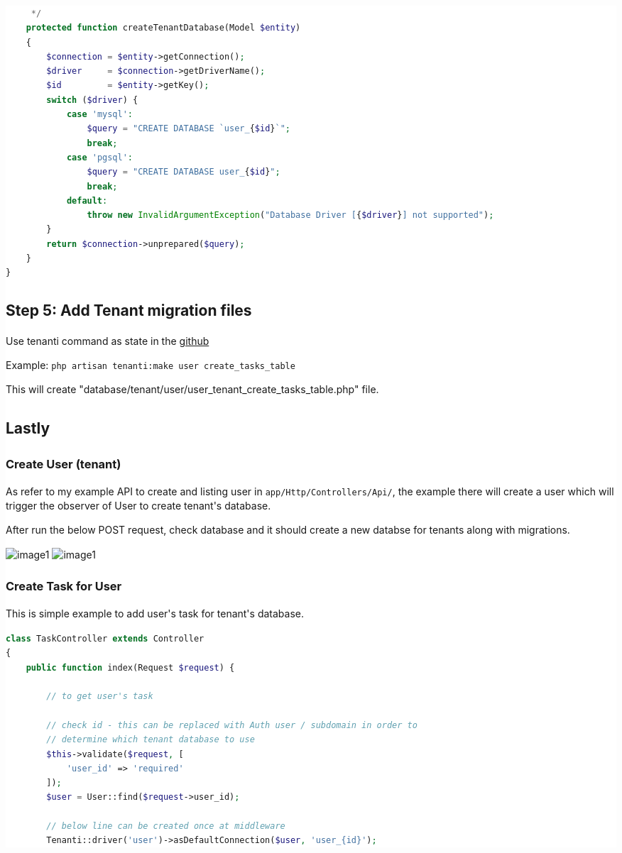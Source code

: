 ```php
     */
    protected function createTenantDatabase(Model $entity)
    {
        $connection = $entity->getConnection();
        $driver     = $connection->getDriverName();
        $id         = $entity->getKey();
        switch ($driver) {
            case 'mysql':
                $query = "CREATE DATABASE `user_{$id}`";
                break;
            case 'pgsql':
                $query = "CREATE DATABASE user_{$id}";
                break;
            default:
                throw new InvalidArgumentException("Database Driver [{$driver}] not supported");
        }
        return $connection->unprepared($query);
    }
}
```

## Step 5: Add Tenant migration files

Use tenanti command as state in the [github](https://github.com/orchestral/tenanti#console-support)

Example:
`php artisan tenanti:make user create_tasks_table`

This will create "database/tenant/user/user_tenant_create_tasks_table.php" file.

## Lastly

### Create User (tenant)
As refer to my example API to create and listing user in `app/Http/Controllers/Api/`, the example there will create a user which will trigger the observer of User to create tenant's database.

After run the below POST request, check database and it should create a new databse for tenants along with migrations.

![image1](postman2.png)
![image1](postman1.png)

### Create Task for User

This is simple example to add user's task for tenant's database. 

```php
class TaskController extends Controller
{
	public function index(Request $request) {

		// to get user's task
		
		// check id - this can be replaced with Auth user / subdomain in order to 
		// determine which tenant database to use
		$this->validate($request, [
			'user_id' => 'required'
		]);
		$user = User::find($request->user_id);

		// below line can be created once at middleware
		Tenanti::driver('user')->asDefaultConnection($user, 'user_{id}');

```